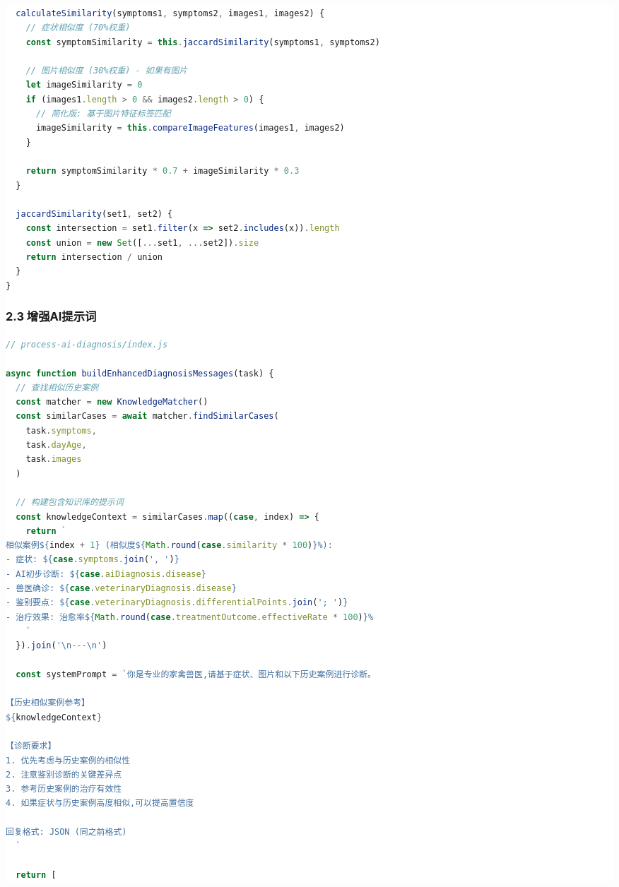 ```javascript
  calculateSimilarity(symptoms1, symptoms2, images1, images2) {
    // 症状相似度 (70%权重)
    const symptomSimilarity = this.jaccardSimilarity(symptoms1, symptoms2)
    
    // 图片相似度 (30%权重) - 如果有图片
    let imageSimilarity = 0
    if (images1.length > 0 && images2.length > 0) {
      // 简化版: 基于图片特征标签匹配
      imageSimilarity = this.compareImageFeatures(images1, images2)
    }
    
    return symptomSimilarity * 0.7 + imageSimilarity * 0.3
  }
  
  jaccardSimilarity(set1, set2) {
    const intersection = set1.filter(x => set2.includes(x)).length
    const union = new Set([...set1, ...set2]).size
    return intersection / union
  }
}
```

### 2.3 增强AI提示词

```javascript
// process-ai-diagnosis/index.js

async function buildEnhancedDiagnosisMessages(task) {
  // 查找相似历史案例
  const matcher = new KnowledgeMatcher()
  const similarCases = await matcher.findSimilarCases(
    task.symptoms,
    task.dayAge,
    task.images
  )
  
  // 构建包含知识库的提示词
  const knowledgeContext = similarCases.map((case, index) => {
    return `
相似案例${index + 1} (相似度${Math.round(case.similarity * 100)}%):
- 症状: ${case.symptoms.join(', ')}
- AI初步诊断: ${case.aiDiagnosis.disease}
- 兽医确诊: ${case.veterinaryDiagnosis.disease}
- 鉴别要点: ${case.veterinaryDiagnosis.differentialPoints.join('; ')}
- 治疗效果: 治愈率${Math.round(case.treatmentOutcome.effectiveRate * 100)}%
    `
  }).join('\n---\n')
  
  const systemPrompt = `你是专业的家禽兽医,请基于症状、图片和以下历史案例进行诊断。

【历史相似案例参考】
${knowledgeContext}

【诊断要求】
1. 优先考虑与历史案例的相似性
2. 注意鉴别诊断的关键差异点
3. 参考历史案例的治疗有效性
4. 如果症状与历史案例高度相似,可以提高置信度

回复格式: JSON (同之前格式)
  `
  
  return [
```